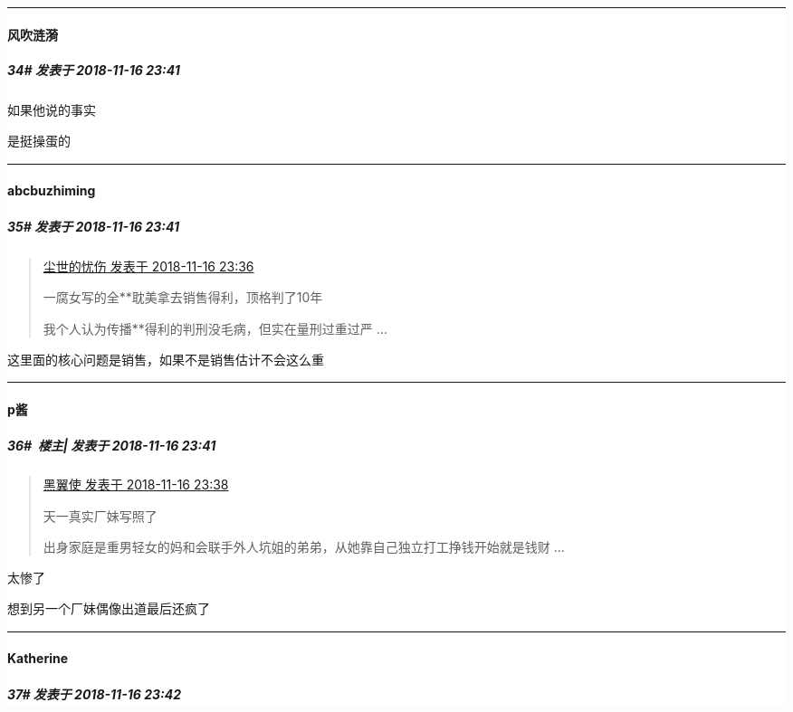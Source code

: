 

*****

####  风吹涟漪  
##### 34#       发表于 2018-11-16 23:41




如果他说的事实

是挺操蛋的







*****

####  abcbuzhiming  
##### 35#       发表于 2018-11-16 23:41



<blockquote><a href="httphttps://bbs.saraba1st.com/2b/forum.php?mod=redirect&amp;goto=findpost&amp;pid=41620355&amp;ptid=1791206" target="_blank">尘世的忧伤 发表于 2018-11-16 23:36</a>

一腐女写的全**耽美拿去销售得利，顶格判了10年

我个人认为传播**得利的判刑没毛病，但实在量刑过重过严 ...</blockquote>
这里面的核心问题是销售，如果不是销售估计不会这么重







*****

####  p酱  
##### 36#         楼主| 发表于 2018-11-16 23:41



<blockquote><a href="httphttps://bbs.saraba1st.com/2b/forum.php?mod=redirect&amp;goto=findpost&amp;pid=41620381&amp;ptid=1791206" target="_blank">黑翼使 发表于 2018-11-16 23:38</a>

天一真实厂妹写照了

出身家庭是重男轻女的妈和会联手外人坑姐的弟弟，从她靠自己独立打工挣钱开始就是钱财 ...</blockquote>
太惨了

想到另一个厂妹偶像出道最后还疯了







*****

####  Katherine  
##### 37#       发表于 2018-11-16 23:42
